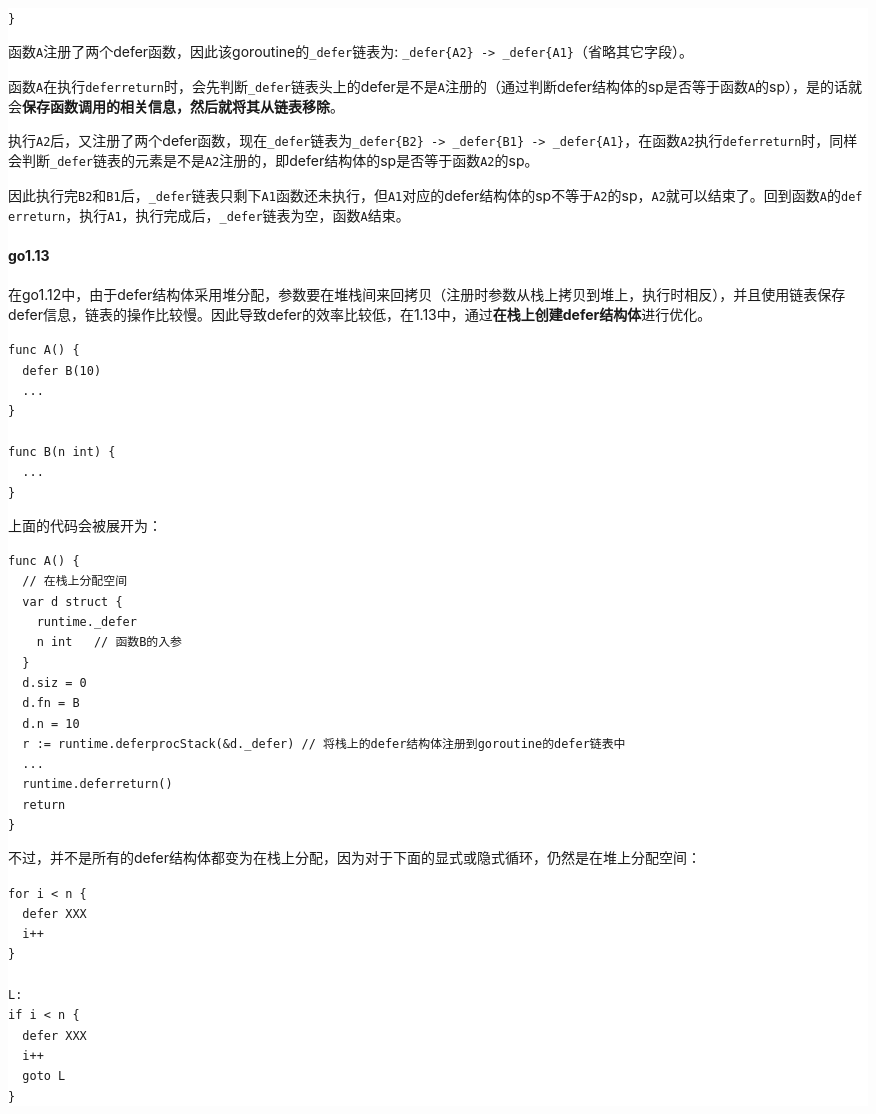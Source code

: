 ```
}
```

函数`A`注册了两个defer函数，因此该goroutine的`_defer`链表为: `_defer{A2} -> _defer{A1}`（省略其它字段）。

函数`A`在执行`deferreturn`时，会先判断`_defer`链表头上的defer是不是`A`注册的（通过判断defer结构体的sp是否等于函数`A`的sp），是的话就会**保存函数调用的相关信息，然后就将其从链表移除**。

执行`A2`后，又注册了两个defer函数，现在`_defer`链表为`_defer{B2} -> _defer{B1} -> _defer{A1}`，在函数`A2`执行`deferreturn`时，同样会判断`_defer`链表的元素是不是`A2`注册的，即defer结构体的sp是否等于函数`A2`的sp。

因此执行完`B2`和`B1`后，`_defer`链表只剩下`A1`函数还未执行，但`A1`对应的defer结构体的sp不等于`A2`的sp，`A2`就可以结束了。回到函数`A`的`deferreturn`，执行`A1`，执行完成后，`_defer`链表为空，函数`A`结束。



#### go1.13

在go1.12中，由于defer结构体采用堆分配，参数要在堆栈间来回拷贝（注册时参数从栈上拷贝到堆上，执行时相反），并且使用链表保存defer信息，链表的操作比较慢。因此导致defer的效率比较低，在1.13中，通过**在栈上创建defer结构体**进行优化。

```
func A() {
  defer B(10)
  ...
}

func B(n int) {
  ...
}
```

上面的代码会被展开为：

```
func A() {
  // 在栈上分配空间
  var d struct {
    runtime._defer
    n int   // 函数B的入参
  }
  d.siz = 0
  d.fn = B
  d.n = 10
  r := runtime.deferprocStack(&d._defer) // 将栈上的defer结构体注册到goroutine的defer链表中
  ...
  runtime.deferreturn()
  return
}
```

不过，并不是所有的defer结构体都变为在栈上分配，因为对于下面的显式或隐式循环，仍然是在堆上分配空间：

```
for i < n {
  defer XXX
  i++
}

L:
if i < n {
  defer XXX
  i++
  goto L 
}
```
